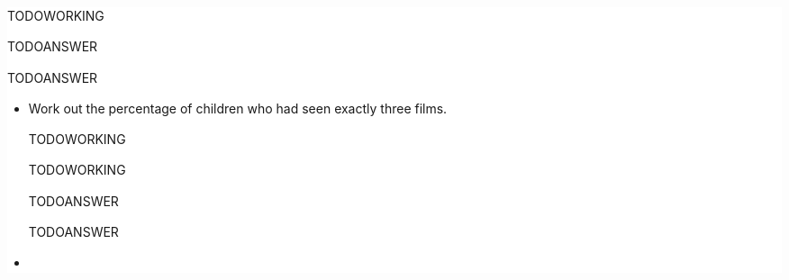 TODOWORKING

</div>
</div>
<div class='answers'>
<div class='answer'>

TODOANSWER

</div>
<div class='answer'>

TODOANSWER

</div>
</div>
<ul class='subquestion TODO'>
<li>
<div class='question_envelope rag_red subquestion'>
<div class='topics'>
<ul>
</ul>
</div>
<div class='question subquestion'>

Work out the percentage of children who had seen exactly three films. 

</div>
<div class='workings'>
<div class='working'>

TODOWORKING

</div>
<div class='working'>

TODOWORKING

</div>
</div>
<div class='answers'>
<div class='answer'>

TODOANSWER

</div>
<div class='answer'>

TODOANSWER

</div>
</div>

</div>
</li>
<li>
<div class='question_envelope rag_red subquestion'>
<div class='topics'>
<ul>
</ul>
</div>
<div class='question subquestion'>
